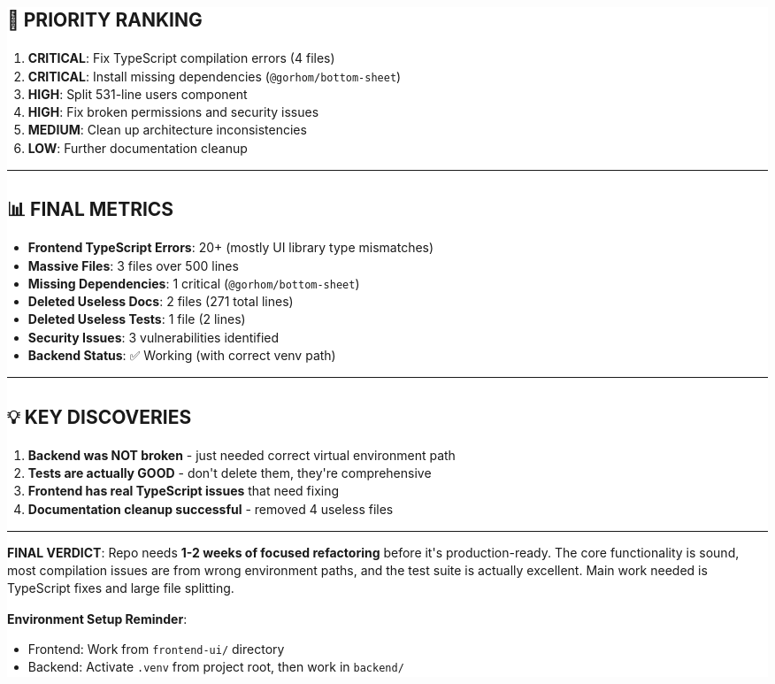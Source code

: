 
## **🎯 PRIORITY RANKING**

1. **CRITICAL**: Fix TypeScript compilation errors (4 files)
2. **CRITICAL**: Install missing dependencies (`@gorhom/bottom-sheet`)
3. **HIGH**: Split 531-line users component
4. **HIGH**: Fix broken permissions and security issues
5. **MEDIUM**: Clean up architecture inconsistencies
6. **LOW**: Further documentation cleanup

---

## **📊 FINAL METRICS**

- **Frontend TypeScript Errors**: 20+ (mostly UI library type mismatches)
- **Massive Files**: 3 files over 500 lines
- **Missing Dependencies**: 1 critical (`@gorhom/bottom-sheet`)
- **Deleted Useless Docs**: 2 files (271 total lines)
- **Deleted Useless Tests**: 1 file (2 lines)
- **Security Issues**: 3 vulnerabilities identified
- **Backend Status**: ✅ Working (with correct venv path)

---

## **💡 KEY DISCOVERIES**

1. **Backend was NOT broken** - just needed correct virtual environment path
2. **Tests are actually GOOD** - don't delete them, they're comprehensive
3. **Frontend has real TypeScript issues** that need fixing
4. **Documentation cleanup successful** - removed 4 useless files

---

**FINAL VERDICT**: Repo needs **1-2 weeks of focused refactoring** before it's production-ready. The core functionality is sound, most compilation issues are from wrong environment paths, and the test suite is actually excellent. Main work needed is TypeScript fixes and large file splitting.

**Environment Setup Reminder**:
- Frontend: Work from `frontend-ui/` directory
- Backend: Activate `.venv` from project root, then work in `backend/`
